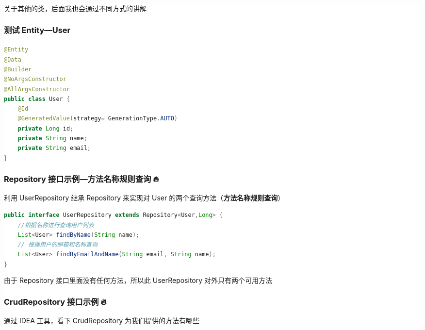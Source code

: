 关于其他的类，后面我也会通过不同方式的讲解

### 测试 Entity—User

```java
@Entity
@Data
@Builder
@NoArgsConstructor
@AllArgsConstructor
public class User {
    @Id
    @GeneratedValue(strategy= GenerationType.AUTO)
    private Long id;
    private String name;
    private String email;
}
```

### Repository 接口示例—方法名称规则查询 🔥

利用 UserRepository 继承 Repository 来实现对 User 的两个查询方法（**方法名称规则查询**）

```java
public interface UserRepository extends Repository<User,Long> {
	//根据名称进行查询用户列表
	List<User> findByName(String name);
	// 根据用户的邮箱和名称查询
	List<User> findByEmailAndName(String email, String name);
}
```

由于 Repository 接口里面没有任何方法，所以此 UserRepository 对外只有两个可用方法

### CrudRepository 接口示例 🔥

通过 IDEA 工具，看下 CrudRepository 为我们提供的方法有哪些
